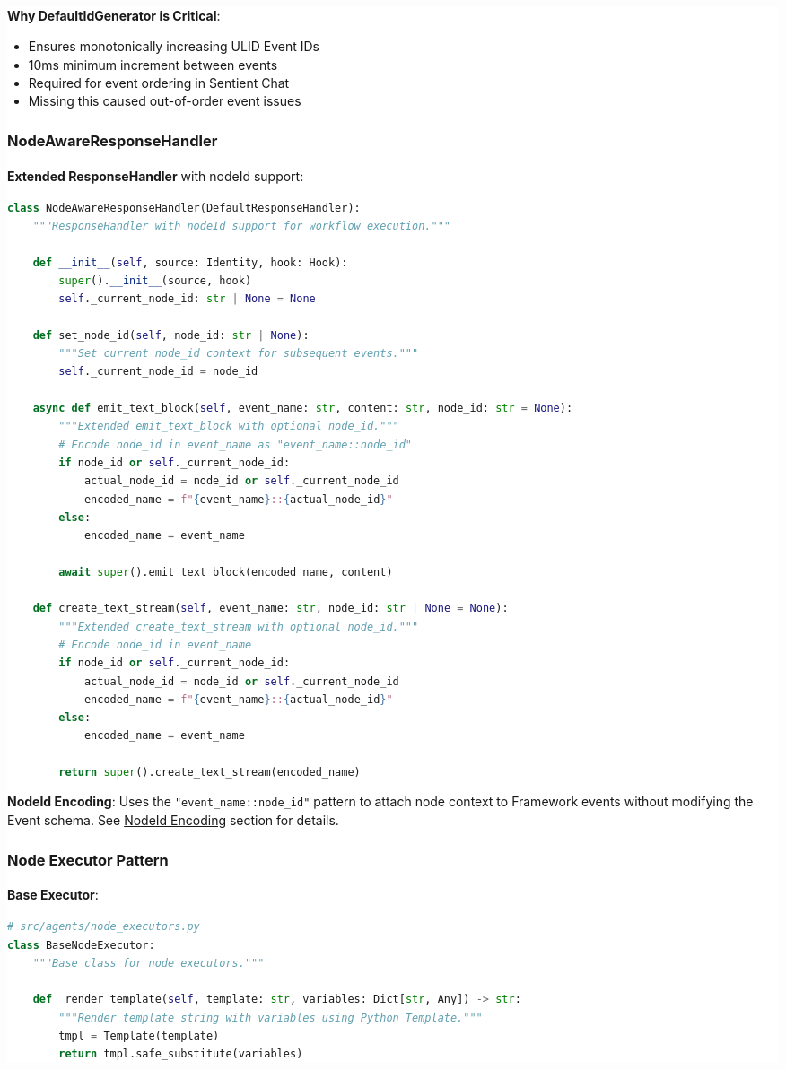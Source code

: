 **Why DefaultIdGenerator is Critical**:
- Ensures monotonically increasing ULID Event IDs
- 10ms minimum increment between events
- Required for event ordering in Sentient Chat
- Missing this caused out-of-order event issues

### NodeAwareResponseHandler

**Extended ResponseHandler** with nodeId support:

```python
class NodeAwareResponseHandler(DefaultResponseHandler):
    """ResponseHandler with nodeId support for workflow execution."""

    def __init__(self, source: Identity, hook: Hook):
        super().__init__(source, hook)
        self._current_node_id: str | None = None

    def set_node_id(self, node_id: str | None):
        """Set current node_id context for subsequent events."""
        self._current_node_id = node_id

    async def emit_text_block(self, event_name: str, content: str, node_id: str = None):
        """Extended emit_text_block with optional node_id."""
        # Encode node_id in event_name as "event_name::node_id"
        if node_id or self._current_node_id:
            actual_node_id = node_id or self._current_node_id
            encoded_name = f"{event_name}::{actual_node_id}"
        else:
            encoded_name = event_name

        await super().emit_text_block(encoded_name, content)

    def create_text_stream(self, event_name: str, node_id: str | None = None):
        """Extended create_text_stream with optional node_id."""
        # Encode node_id in event_name
        if node_id or self._current_node_id:
            actual_node_id = node_id or self._current_node_id
            encoded_name = f"{event_name}::{actual_node_id}"
        else:
            encoded_name = event_name

        return super().create_text_stream(encoded_name)
```

**NodeId Encoding**: Uses the `"event_name::node_id"` pattern to attach node context to Framework events without modifying the Event schema. See [NodeId Encoding](#nodeid-encoding) section for details.

### Node Executor Pattern

**Base Executor**:
```python
# src/agents/node_executors.py
class BaseNodeExecutor:
    """Base class for node executors."""

    def _render_template(self, template: str, variables: Dict[str, Any]) -> str:
        """Render template string with variables using Python Template."""
        tmpl = Template(template)
        return tmpl.safe_substitute(variables)
```
